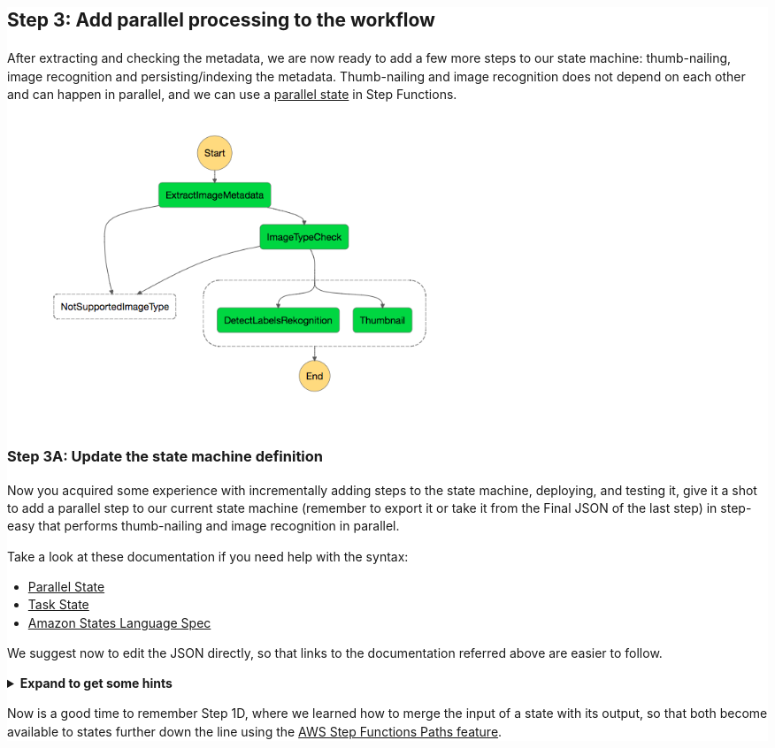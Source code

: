 ## Step 3: Add parallel processing to the workflow

After extracting and checking the metadata, we are now ready to add a few more steps to our state machine: thumb-nailing, image recognition and persisting/indexing the metadata. Thumb-nailing and image recognition does not depend on each other and can happen in parallel, and we can use a [parallel state](https://docs.aws.amazon.com/step-functions/latest/dg/amazon-states-language-parallel-state.html) in Step Functions.

<img src="images/3-state-machine-parallel.png" width="60%">

### Step 3A: Update the state machine definition

Now you acquired some experience with incrementally adding steps to the state machine, deploying, and testing it, give it a shot to add a parallel step to our current state machine (remember to export it or take it from the Final JSON of the last step) in step-easy that performs thumb-nailing and image recognition in parallel.

Take a look at these documentation if you need help with the syntax:

- [Parallel State](https://docs.aws.amazon.com/step-functions/latest/dg/amazon-states-language-parallel-state.html)
- [Task State](https://docs.aws.amazon.com/step-functions/latest/dg/amazon-states-language-task-state.html)
- [Amazon States Language Spec](https://states-language.net/spec.html)

We suggest now to edit the JSON directly, so that links to the documentation referred above are easier to follow.

<details><summary><strong> Expand to get some hints </strong></summary></details>

Now is a good time to remember Step 1D, where we learned how to merge the input of a state with its output, so that both become available to states further down the line using the [AWS Step Functions Paths feature]((https://docs.aws.amazon.com/step-functions/latest/dg/awl-ref-paths.html)).
